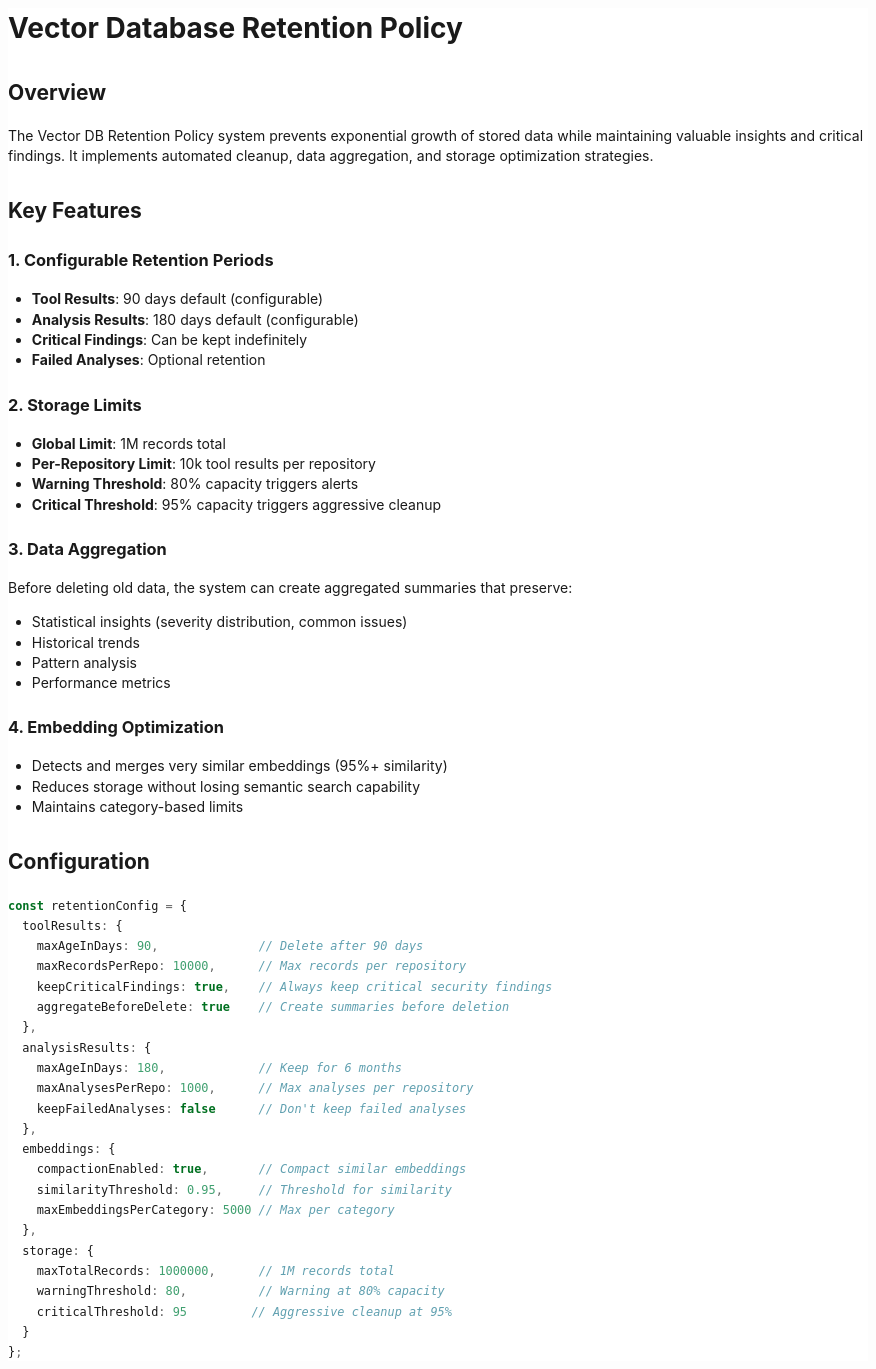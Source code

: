 # Vector Database Retention Policy

## Overview

The Vector DB Retention Policy system prevents exponential growth of stored data while maintaining valuable insights and critical findings. It implements automated cleanup, data aggregation, and storage optimization strategies.

## Key Features

### 1. Configurable Retention Periods
- **Tool Results**: 90 days default (configurable)
- **Analysis Results**: 180 days default (configurable)
- **Critical Findings**: Can be kept indefinitely
- **Failed Analyses**: Optional retention

### 2. Storage Limits
- **Global Limit**: 1M records total
- **Per-Repository Limit**: 10k tool results per repository
- **Warning Threshold**: 80% capacity triggers alerts
- **Critical Threshold**: 95% capacity triggers aggressive cleanup

### 3. Data Aggregation
Before deleting old data, the system can create aggregated summaries that preserve:
- Statistical insights (severity distribution, common issues)
- Historical trends
- Pattern analysis
- Performance metrics

### 4. Embedding Optimization
- Detects and merges very similar embeddings (95%+ similarity)
- Reduces storage without losing semantic search capability
- Maintains category-based limits

## Configuration

```typescript
const retentionConfig = {
  toolResults: {
    maxAgeInDays: 90,              // Delete after 90 days
    maxRecordsPerRepo: 10000,      // Max records per repository
    keepCriticalFindings: true,    // Always keep critical security findings
    aggregateBeforeDelete: true    // Create summaries before deletion
  },
  analysisResults: {
    maxAgeInDays: 180,             // Keep for 6 months
    maxAnalysesPerRepo: 1000,      // Max analyses per repository
    keepFailedAnalyses: false      // Don't keep failed analyses
  },
  embeddings: {
    compactionEnabled: true,       // Compact similar embeddings
    similarityThreshold: 0.95,     // Threshold for similarity
    maxEmbeddingsPerCategory: 5000 // Max per category
  },
  storage: {
    maxTotalRecords: 1000000,      // 1M records total
    warningThreshold: 80,          // Warning at 80% capacity
    criticalThreshold: 95         // Aggressive cleanup at 95%
  }
};
```
